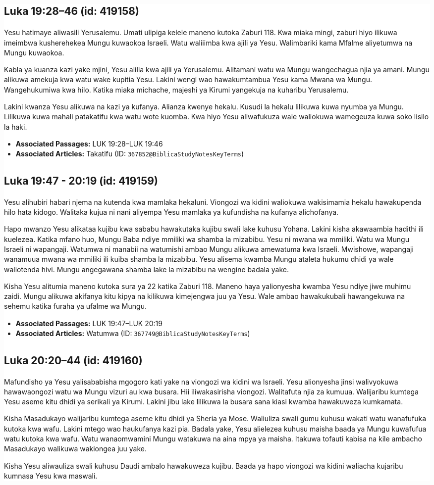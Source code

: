 ## Luka 19:28–46 (id: 419158)

Yesu hatimaye aliwasili Yerusalemu. Umati ulipiga kelele maneno kutoka Zaburi 118\. Kwa miaka mingi, zaburi hiyo ilikuwa imeimbwa kusherehekea Mungu kuwaokoa Israeli. Watu waliiimba kwa ajili ya Yesu. Walimbariki kama Mfalme aliyetumwa na Mungu kuwaokoa.

Kabla ya kuanza kazi yake mjini, Yesu alilia kwa ajili ya Yerusalemu. Alitamani watu wa Mungu wangechagua njia ya amani. Mungu alikuwa amekuja kwa watu wake kupitia Yesu. Lakini wengi wao hawakumtambua Yesu kama Mwana wa Mungu. Wangehukumiwa kwa hilo. Katika miaka michache, majeshi ya Kirumi yangekuja na kuharibu Yerusalemu.

Lakini kwanza Yesu alikuwa na kazi ya kufanya. Alianza kwenye hekalu. Kusudi la hekalu lilikuwa kuwa nyumba ya Mungu. Lilikuwa kuwa mahali patakatifu kwa watu wote kuomba. Kwa hiyo Yesu aliwafukuza wale waliokuwa wamegeuza kuwa soko lisilo la haki.

* **Associated Passages:** LUK 19:28–LUK 19:46
* **Associated Articles:** Takatifu (ID: `367852@BiblicaStudyNotesKeyTerms`)

## Luka 19:47 - 20:19 (id: 419159)

Yesu alihubiri habari njema na kutenda kwa mamlaka hekaluni. Viongozi wa kidini waliokuwa wakisimamia hekalu hawakupenda hilo hata kidogo. Walitaka kujua ni nani aliyempa Yesu mamlaka ya kufundisha na kufanya alichofanya.

Hapo mwanzo Yesu alikataa kujibu kwa sababu hawakutaka kujibu swali lake kuhusu Yohana. Lakini kisha akawaambia hadithi ili kuelezea. Katika mfano huo, Mungu Baba ndiye mmiliki wa shamba la mizabibu. Yesu ni mwana wa mmiliki. Watu wa Mungu Israeli ni wapangaji. Watumwa ni manabii na watumishi ambao Mungu alikuwa amewatuma kwa Israeli. Mwishowe, wapangaji wanamuua mwana wa mmiliki ili kuiba shamba la mizabibu. Yesu alisema kwamba Mungu ataleta hukumu dhidi ya wale waliotenda hivi. Mungu angegawana shamba lake la mizabibu na wengine badala yake.

Kisha Yesu alitumia maneno kutoka sura ya 22 katika Zaburi 118\. Maneno haya yalionyesha kwamba Yesu ndiye jiwe muhimu zaidi. Mungu alikuwa akifanya kitu kipya na kilikuwa kimejengwa juu ya Yesu. Wale ambao hawakukubali hawangekuwa na sehemu katika furaha ya ufalme wa Mungu.

* **Associated Passages:** LUK 19:47–LUK 20:19
* **Associated Articles:** Watumwa (ID: `367749@BiblicaStudyNotesKeyTerms`)

## Luka 20:20–44 (id: 419160)

Mafundisho ya Yesu yalisababisha mgogoro kati yake na viongozi wa kidini wa Israeli. Yesu alionyesha jinsi walivyokuwa hawawaongozi watu wa Mungu vizuri au kwa busara. Hii iliwakasirisha viongozi. Walitafuta njia za kumuua. Walijaribu kumtega Yesu aseme kitu dhidi ya serikali ya Kirumi. Lakini jibu lake lilikuwa la busara sana kiasi kwamba hawakuweza kumkamata.

Kisha Masadukayo walijaribu kumtega aseme kitu dhidi ya Sheria ya Mose. Waliuliza swali gumu kuhusu wakati watu wanafufuka kutoka kwa wafu. Lakini mtego wao haukufanya kazi pia. Badala yake, Yesu alielezea kuhusu maisha baada ya Mungu kuwafufua watu kutoka kwa wafu. Watu wanaomwamini Mungu watakuwa na aina mpya ya maisha. Itakuwa tofauti kabisa na kile ambacho Masadukayo walikuwa wakiongea juu yake.

Kisha Yesu aliwauliza swali kuhusu Daudi ambalo hawakuweza kujibu. Baada ya hapo viongozi wa kidini waliacha kujaribu kumnasa Yesu kwa maswali.
